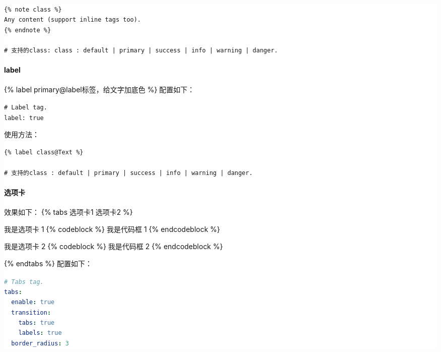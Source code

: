 ```
{% note class %}
Any content (support inline tags too).
{% endnote %}

# 支持的class: class : default | primary | success | info | warning | danger.
```

#### label

{% label primary@label标签，给文字加底色 %}
配置如下：

```
# Label tag.
label: true
```

使用方法：

```
{% label class@Text %}

# 支持的class : default | primary | success | info | warning | danger.
```

#### 选项卡

效果如下：
{% tabs 选项卡1 选项卡2 %}



我是选项卡 1
{% codeblock %}
我是代码框 1
{% endcodeblock %}

 

 

我是选项卡 2
{% codeblock %}
我是代码框 2
{% endcodeblock %}

 

{% endtabs %}
配置如下：

```yaml
# Tabs tag.
tabs:
  enable: true
  transition:
    tabs: true
    labels: true
  border_radius: 3
```
